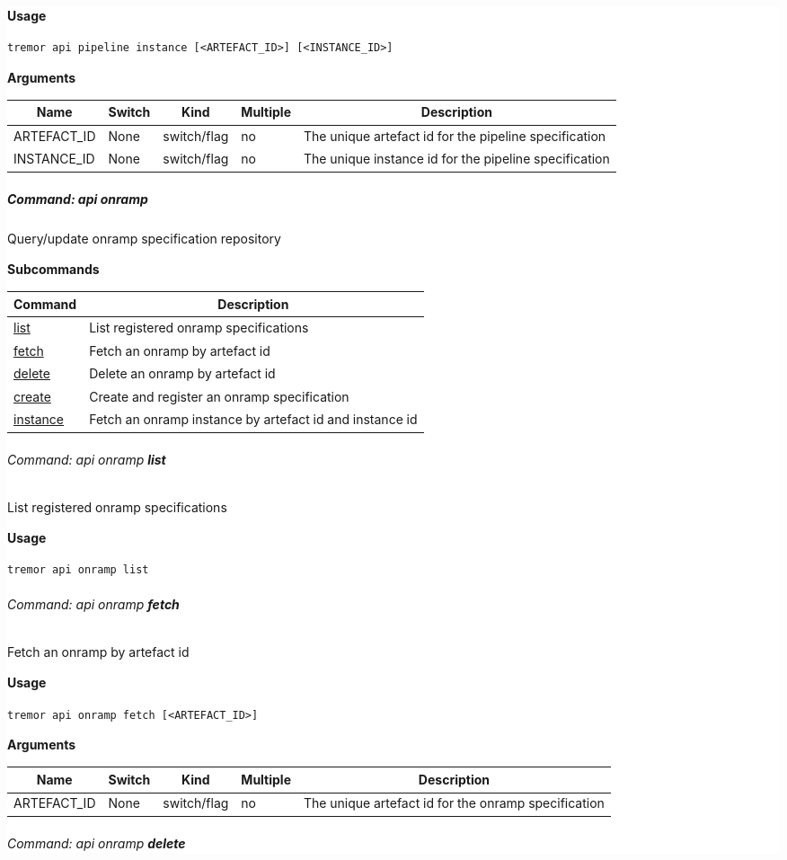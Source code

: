 **Usage**

```
tremor api pipeline instance [<ARTEFACT_ID>] [<INSTANCE_ID>]
```

**Arguments**

|Name|Switch|Kind|Multiple|Description|
|----|------|----|--------|-----------|
|ARTEFACT_ID|None|switch/flag|no|The unique artefact id for the pipeline specification|
|INSTANCE_ID|None|switch/flag|no|The unique instance id for the pipeline specification|

##### Command: api **onramp**

Query/update onramp specification repository


**Subcommands**

|Command|Description|
|-------|-----------|
|[list](#command-api-onramp-list)|List registered onramp specifications|
|[fetch](#command-api-onramp-fetch)|Fetch an onramp by artefact id|
|[delete](#command-api-onramp-delete)|Delete an onramp by artefact id|
|[create](#command-api-onramp-create)|Create and register an onramp specification|
|[instance](#command-api-onramp-instance)|Fetch an onramp instance by artefact id and instance id|

###### Command: api onramp **list**

List registered onramp specifications

**Usage**

```
tremor api onramp list
```

###### Command: api onramp **fetch**

Fetch an onramp by artefact id

**Usage**

```
tremor api onramp fetch [<ARTEFACT_ID>]
```

**Arguments**

|Name|Switch|Kind|Multiple|Description|
|----|------|----|--------|-----------|
|ARTEFACT_ID|None|switch/flag|no|The unique artefact id for the onramp specification|

###### Command: api onramp **delete**
